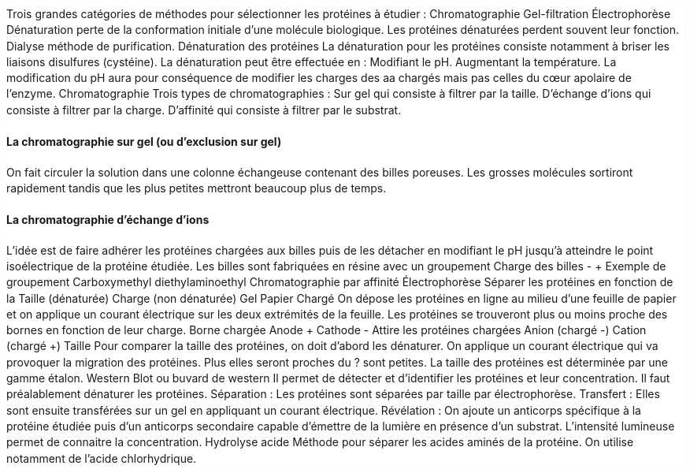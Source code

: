 Trois grandes catégories de méthodes pour sélectionner les protéines à étudier :
	Chromatographie
	Gel-filtration
	Électrophorèse
Dénaturation perte de la conformation initiale d’une molécule biologique. Les protéines dénaturées perdent souvent leur fonction.
Dialyse méthode de purification.
Dénaturation des protéines
La dénaturation pour les protéines consiste notamment à briser les liaisons disulfures (cystéine).
La dénaturation peut être effectuée en :
	Modifiant le pH.
	Augmentant la température.
La modification du pH aura pour conséquence de modifier les charges des aa chargés mais pas celles du cœur apolaire de l’enzyme.
Chromatographie
Trois types de chromatographies :
	Sur gel qui consiste à filtrer par la taille.
	D’échange d’ions qui consiste à filtrer par la charge.
	D’affinité qui consiste à filtrer par le substrat.
#### La chromatographie sur gel (ou d’exclusion sur gel)
On fait circuler la solution dans une colonne échangeuse contenant des billes poreuses. Les grosses molécules sortiront rapidement tandis que les plus petites mettront beaucoup plus de temps.
#### La chromatographie d’échange d’ions
L’idée est de faire adhérer les protéines chargées aux billes puis de les détacher en modifiant le pH jusqu’à atteindre le point isoélectrique de la protéine étudiée.
Les billes sont fabriquées en résine avec un groupement
Charge des billes	-	+
Exemple de groupement	Carboxymethyl	diethylaminoethyl
Chromatographie par affinité
Électrophorèse
Séparer les protéines en fonction de la
Taille (dénaturée)	Charge (non dénaturée)
Gel	Papier
Chargé
On dépose les protéines en ligne au milieu d’une feuille de papier et on applique un courant électrique sur les deux extrémités de la feuille. Les protéines se trouveront plus ou moins proche des bornes en fonction de leur charge.
Borne chargée	Anode +	Cathode -
Attire les protéines chargées	Anion (chargé -)	Cation (chargé +)
Taille
Pour comparer la taille des protéines, on doit d’abord les dénaturer.
On applique un courant électrique qui va provoquer la migration des protéines. Plus elles seront proches du ? sont petites.
La taille des protéines est déterminée par une gamme étalon.
Western Blot ou buvard de western
Il permet de détecter et d’identifier les protéines et leur concentration. Il faut préalablement dénaturer les protéines.
	Séparation : Les protéines sont séparées par taille par électrophorèse.
	Transfert : Elles sont ensuite transférées sur un gel en appliquant un courant électrique.
	Révélation : On ajoute un anticorps spécifique à la protéine étudiée puis d’un anticorps secondaire capable d’émettre de la lumière en présence d’un substrat.
L’intensité lumineuse permet de connaitre la concentration.
Hydrolyse acide
Méthode pour séparer les acides aminés de la protéine.
On utilise notamment de l’acide chlorhydrique.

